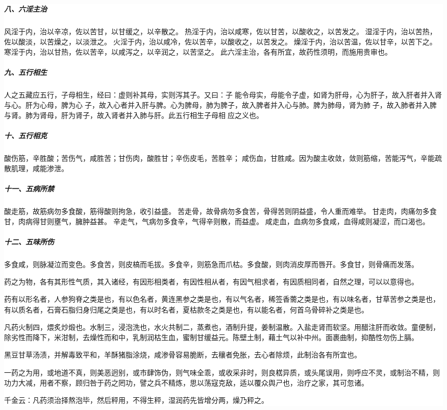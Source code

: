 ##### 八、六淫主治
风淫于内，治以辛凉，佐以苦甘，以甘缓之，以辛散之。
热淫于内，治以咸寒，佐以甘苦，以酸收之，以苦发之。
湿淫于内，治以苦热，佐以酸淡，以苦燥之，以淡泄之。
火淫于内，治以咸冷，佐以苦辛，以酸收之，以苦发之。
燥淫于内，治以苦温，佐以甘辛，以苦下之。
寒淫于内，治以甘热，佐以苦辛，以咸泻之，以辛润之，以苦坚之。
此六淫主治，各有所宜，故药性须明，而施用贵审也。

##### 九、五行相生
人之五藏应五行，子母相生，经曰：虚则补其母，实则泻其子。又曰：子
能令母实，母能令子虚，如肾为肝母，心为肝子，故入肝者并入肾与心。肝为心母，脾为心
子，故入心者并入肝与脾。心为脾母，肺为脾子，故入脾者并入心与肺。脾为肺母，肾为肺
子，故入肺者并入脾与肾。肺为肾母，肝为肾子，故入肾者并入肺与肝。此五行相生子母相
应之义也。

##### 十、五行相克
酸伤筋，辛胜酸；苦伤气，咸胜苦；甘伤肉，酸胜甘；辛伤皮毛，苦胜辛；
咸伤血，甘胜咸。因为酸主收敛，敛则筋缩，苦能泻气，辛能疏散肌理，咸能渗泄。

##### 十一、五病所禁
酸走筋，故筋病勿多食酸，筋得酸则拘急，收引益盛。
苦走骨，故骨病勿多食苦，骨得苦则阴益盛，令人重而难举。
甘走肉，肉痛勿多食甘，肉病得甘则壅气，臃肿益甚。
辛走气，气病勿多食辛，气得辛则散，而益虚。
咸走血，血病勿多食咸，血得咸则凝涩，而口渴也。

##### 十二、五味所伤
多食咸，则脉凝泣而变色。多食苦，则皮槁而毛拔。多食辛，则筋急而爪枯。多食酸，则肉消皮厚而唇开。多食甘，则骨痛而发落。

药之为物，各有其形性气质，其入诸经，有因形相类者，有因性相从者，有因气相求者，有因质相同者，自然之理，可以以意得也。

药有以形名者，人参狗脊之类是也，有以色名者，黄连黑参之类是也，有以气名者，稀签香薷之类是也，有以味名者，甘草苦参之类是也，有以质名者，石膏石脂归身归尾之类是也，有以时名者，夏枯款冬之类是也，有以能名者，何首乌骨碎补之类是也。

凡药火制四，煨炙炒煅也。水制三，浸泡洗也，水火共制二，蒸煮也，酒制升提，姜制温散。入盐走肾而软坚。用醋注肝而收敛。童便制，除劣性而降下，米泔制，去燥性而和中，乳制润枯生血，蜜制甘缓益元。陈壁土制，藉土气以补中州。面裹曲制，抑酷性勿伤上膈。

黑豆甘草汤渍，并解毒致平和，羊酥猪脂涂烧，咸渗骨容易脆断，去穰者免胀，去心者除烦，此制治各有所宜也。

一药之为用，或地道不真，则美恶迥别，或市肆饰伪，则气味全乖，或收采非时，则良楛异质，或头尾误用，则呼应不灵，或制治不精，则功力大减，用者不察，顾归咎于药之罔功，譬之兵不精炼，思以荡寇克敌，适以覆众舆ㄕ也，治疗之家，其可忽诸。

千金云：凡药须治择熬泡毕，然后秤用，不得生秤，湿润药先皆增分两，燥乃秤之。